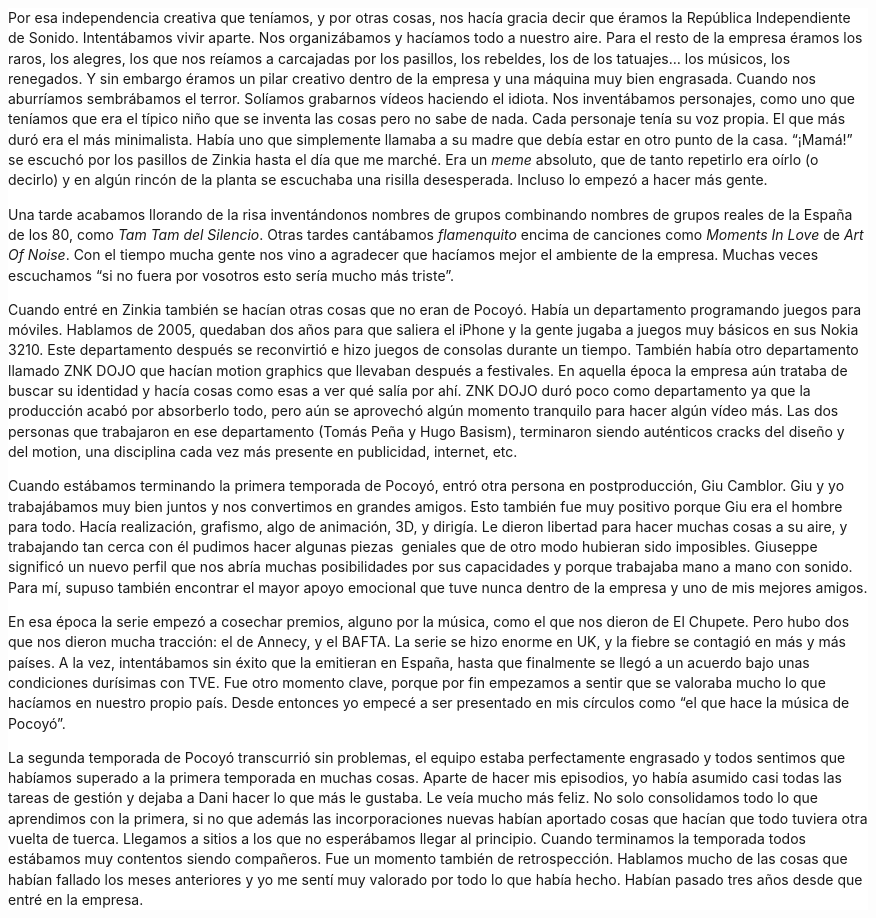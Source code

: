 Por esa independencia creativa que teníamos, y por otras cosas, nos hacía gracia decir que éramos la República Independiente de Sonido. Intentábamos vivir aparte. Nos organizábamos y hacíamos todo a nuestro aire. Para el resto de la empresa éramos los raros, los alegres, los que nos reíamos a carcajadas por los pasillos, los rebeldes, los de los tatuajes… los músicos, los renegados. Y sin embargo éramos un pilar creativo dentro de la empresa y una máquina muy bien engrasada. Cuando nos aburríamos sembrábamos el terror. Solíamos grabarnos vídeos haciendo el idiota. Nos inventábamos personajes, como uno que teníamos que era el típico niño que se inventa las cosas pero no sabe de nada. Cada personaje tenía su voz propia. El que más duró era el más minimalista. Había uno que simplemente llamaba a su madre que debía estar en otro punto de la casa. “¡Mamá!” se escuchó por los pasillos de Zinkia hasta el día que me marché. Era un *meme* absoluto, que de tanto repetirlo era oírlo (o decirlo) y en algún rincón de la planta se escuchaba una risilla desesperada. Incluso lo empezó a hacer más gente. 

Una tarde acabamos llorando de la risa inventándonos nombres de grupos combinando nombres de grupos reales de la España de los 80, como *Tam Tam del Silencio*. Otras tardes cantábamos *flamenquito* encima de canciones como *Moments In Love* de *Art Of Noise*. Con el tiempo mucha gente nos vino a agradecer que hacíamos mejor el ambiente de la empresa. Muchas veces escuchamos “si no fuera por vosotros esto sería mucho más triste”. 

Cuando entré en Zinkia también se hacían otras cosas que no eran de Pocoyó. Había un departamento programando juegos para móviles. Hablamos de 2005, quedaban dos años para que saliera el iPhone y la gente jugaba a juegos muy básicos en sus Nokia 3210. Este departamento después se reconvirtió e hizo juegos de consolas durante un tiempo. También había otro departamento llamado ZNK DOJO que hacían motion graphics que llevaban después a festivales. En aquella época la empresa aún trataba de buscar su identidad y hacía cosas como esas a ver qué salía por ahí. ZNK DOJO duró poco como departamento ya que la producción acabó por absorberlo todo, pero aún se aprovechó algún momento tranquilo para hacer algún vídeo más. Las dos personas que trabajaron en ese departamento (Tomás Peña y Hugo Basism), terminaron siendo auténticos cracks del diseño y del motion, una disciplina cada vez más presente en publicidad, internet, etc. 

Cuando estábamos terminando la primera temporada de Pocoyó, entró otra persona en postproducción, Giu Camblor. Giu y yo trabajábamos muy bien juntos y nos convertimos en grandes amigos. Esto también fue muy positivo porque Giu era el hombre para todo. Hacía realización, grafismo, algo de animación, 3D, y dirigía. Le dieron libertad para hacer muchas cosas a su aire, y trabajando tan cerca con él pudimos hacer algunas piezas  geniales que de otro modo hubieran sido imposibles. Giuseppe significó un nuevo perfil que nos abría muchas posibilidades por sus capacidades y porque trabajaba mano a mano con sonido. Para mí, supuso también encontrar el mayor apoyo emocional que tuve nunca dentro de la empresa y uno de mis mejores amigos.

En esa época la serie empezó a cosechar premios, alguno por la música, como el que nos dieron de El Chupete. Pero hubo dos que nos dieron mucha tracción: el de Annecy, y el BAFTA. La serie se hizo enorme en UK, y la fiebre se contagió en más y más países. A la vez, intentábamos sin éxito que la emitieran en España, hasta que finalmente se llegó a un acuerdo bajo unas condiciones durísimas con TVE. Fue otro momento clave, porque por fin empezamos a sentir que se valoraba mucho lo que hacíamos en nuestro propio país. Desde entonces yo empecé a ser presentado en mis círculos como “el que hace la música de Pocoyó”. 

La segunda temporada de Pocoyó transcurrió sin problemas, el equipo estaba perfectamente engrasado y todos sentimos que habíamos superado a la primera temporada en muchas cosas. Aparte de hacer mis episodios, yo había asumido casi todas las tareas de gestión y dejaba a Dani hacer lo que más le gustaba. Le veía mucho más feliz. No solo consolidamos todo lo que aprendimos con la primera, si no que además las incorporaciones nuevas habían aportado cosas que hacían que todo tuviera otra vuelta de tuerca. Llegamos a sitios a los que no esperábamos llegar al principio. Cuando terminamos la temporada todos estábamos muy contentos siendo compañeros. Fue un momento también de retrospección. Hablamos mucho de las cosas que habían fallado los meses anteriores y yo me sentí muy valorado por todo lo que había hecho. Habían pasado tres años desde que entré en la empresa. 
